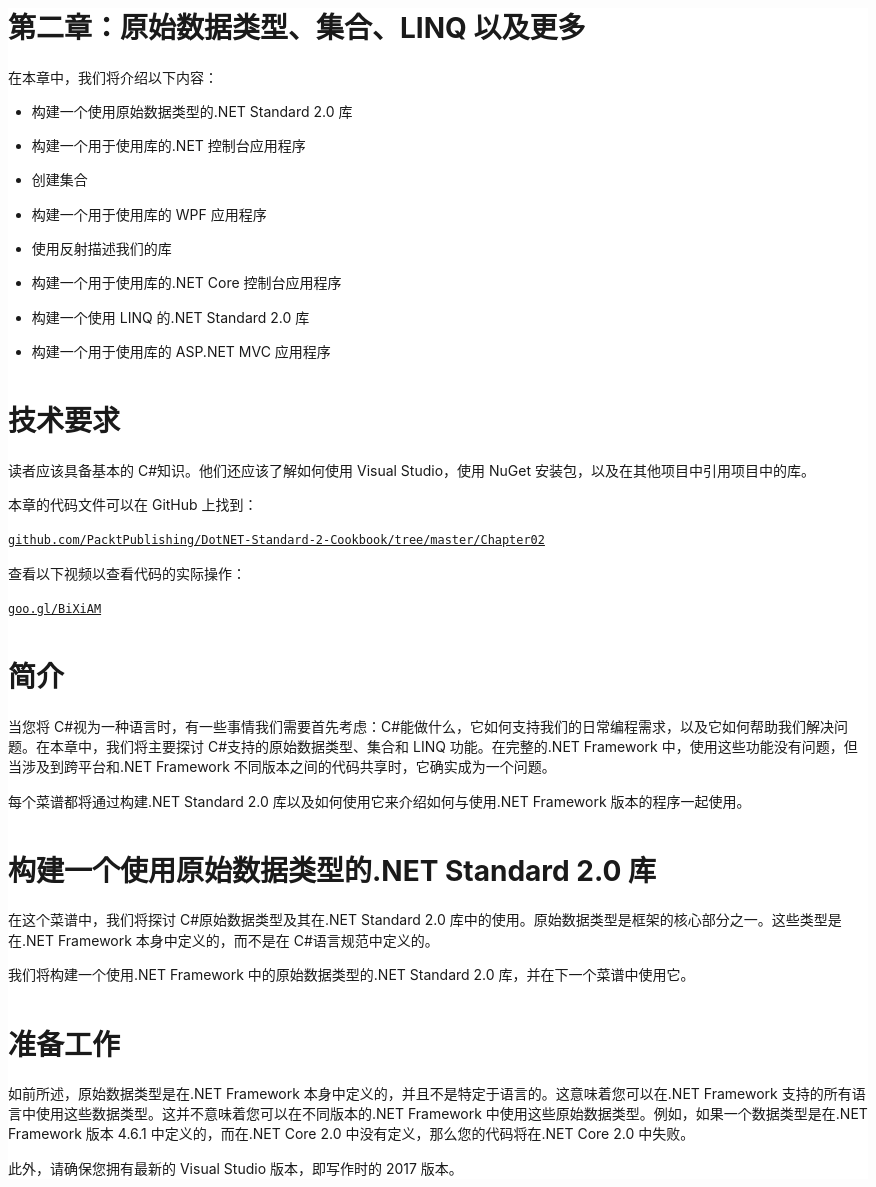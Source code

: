 # 第二章：原始数据类型、集合、LINQ 以及更多

在本章中，我们将介绍以下内容：

+   构建一个使用原始数据类型的.NET Standard 2.0 库

+   构建一个用于使用库的.NET 控制台应用程序

+   创建集合

+   构建一个用于使用库的 WPF 应用程序

+   使用反射描述我们的库

+   构建一个用于使用库的.NET Core 控制台应用程序

+   构建一个使用 LINQ 的.NET Standard 2.0 库

+   构建一个用于使用库的 ASP.NET MVC 应用程序

# 技术要求

读者应该具备基本的 C#知识。他们还应该了解如何使用 Visual Studio，使用 NuGet 安装包，以及在其他项目中引用项目中的库。

本章的代码文件可以在 GitHub 上找到：

[`github.com/PacktPublishing/DotNET-Standard-2-Cookbook/tree/master/Chapter02`](https://github.com/PacktPublishing/DotNET-Standard-2-Cookbook/tree/master/Chapter02)

查看以下视频以查看代码的实际操作：

[`goo.gl/BiXiAM`](https://goo.gl/BiXiAM)

# 简介

当您将 C#视为一种语言时，有一些事情我们需要首先考虑：C#能做什么，它如何支持我们的日常编程需求，以及它如何帮助我们解决问题。在本章中，我们将主要探讨 C#支持的原始数据类型、集合和 LINQ 功能。在完整的.NET Framework 中，使用这些功能没有问题，但当涉及到跨平台和.NET Framework 不同版本之间的代码共享时，它确实成为一个问题。

每个菜谱都将通过构建.NET Standard 2.0 库以及如何使用它来介绍如何与使用.NET Framework 版本的程序一起使用。

# 构建一个使用原始数据类型的.NET Standard 2.0 库

在这个菜谱中，我们将探讨 C#原始数据类型及其在.NET Standard 2.0 库中的使用。原始数据类型是框架的核心部分之一。这些类型是在.NET Framework 本身中定义的，而不是在 C#语言规范中定义的。

我们将构建一个使用.NET Framework 中的原始数据类型的.NET Standard 2.0 库，并在下一个菜谱中使用它。

# 准备工作

如前所述，原始数据类型是在.NET Framework 本身中定义的，并且不是特定于语言的。这意味着您可以在.NET Framework 支持的所有语言中使用这些数据类型。这并不意味着您可以在不同版本的.NET Framework 中使用这些原始数据类型。例如，如果一个数据类型是在.NET Framework 版本 4.6.1 中定义的，而在.NET Core 2.0 中没有定义，那么您的代码将在.NET Core 2.0 中失败。

此外，请确保您拥有最新的 Visual Studio 版本，即写作时的 2017 版本。
